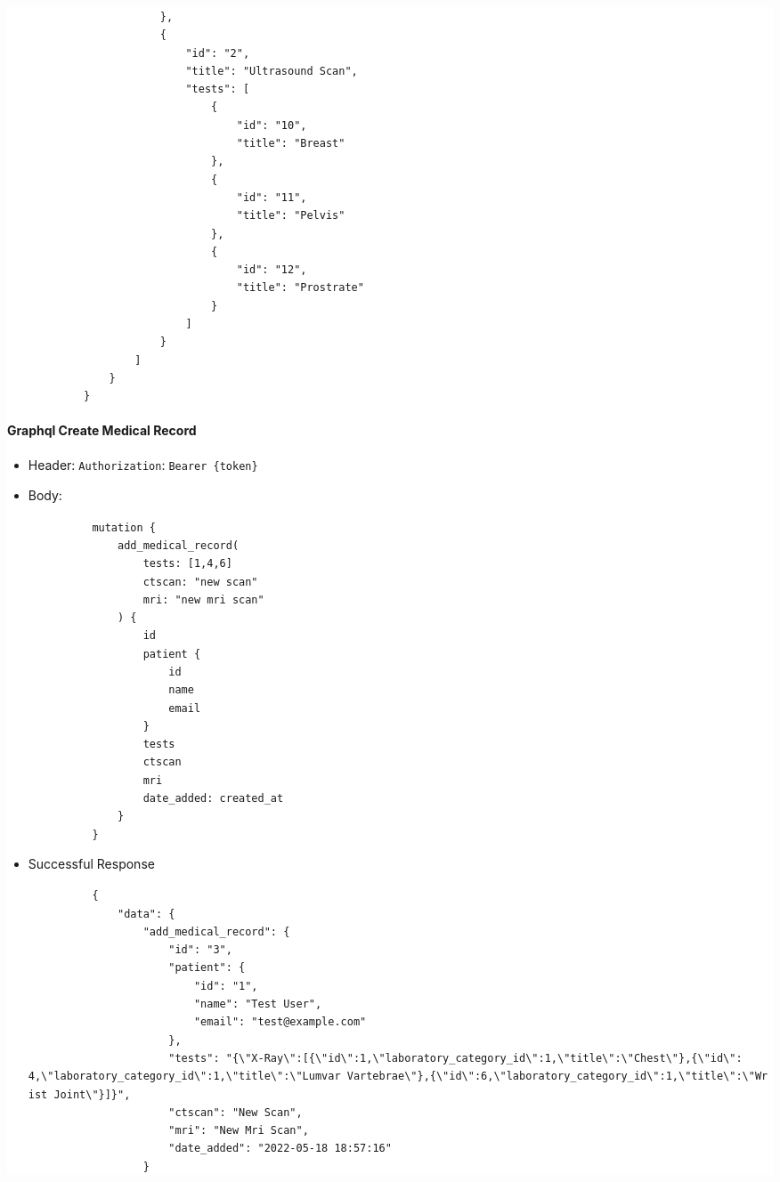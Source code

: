                             },
                            {
                                "id": "2",
                                "title": "Ultrasound Scan",
                                "tests": [
                                    {
                                        "id": "10",
                                        "title": "Breast"
                                    },
                                    {
                                        "id": "11",
                                        "title": "Pelvis"
                                    },
                                    {
                                        "id": "12",
                                        "title": "Prostrate"
                                    }
                                ]
                            }
                        ]
                    }
                }

#### Graphql Create Medical Record

- Header: `Authorization`: `Bearer {token}`
- Body:

                mutation {
                    add_medical_record(
                        tests: [1,4,6]
                        ctscan: "new scan"
                        mri: "new mri scan"
                    ) {
                        id
                        patient {
                            id
                            name
                            email
                        }
                        tests
                        ctscan
                        mri
                        date_added: created_at
                    }
                }

- Successful Response

                {
                    "data": {
                        "add_medical_record": {
                            "id": "3",
                            "patient": {
                                "id": "1",
                                "name": "Test User",
                                "email": "test@example.com"
                            },
                            "tests": "{\"X-Ray\":[{\"id\":1,\"laboratory_category_id\":1,\"title\":\"Chest\"},{\"id\":4,\"laboratory_category_id\":1,\"title\":\"Lumvar Vartebrae\"},{\"id\":6,\"laboratory_category_id\":1,\"title\":\"Wrist Joint\"}]}",
                            "ctscan": "New Scan",
                            "mri": "New Mri Scan",
                            "date_added": "2022-05-18 18:57:16"
                        }